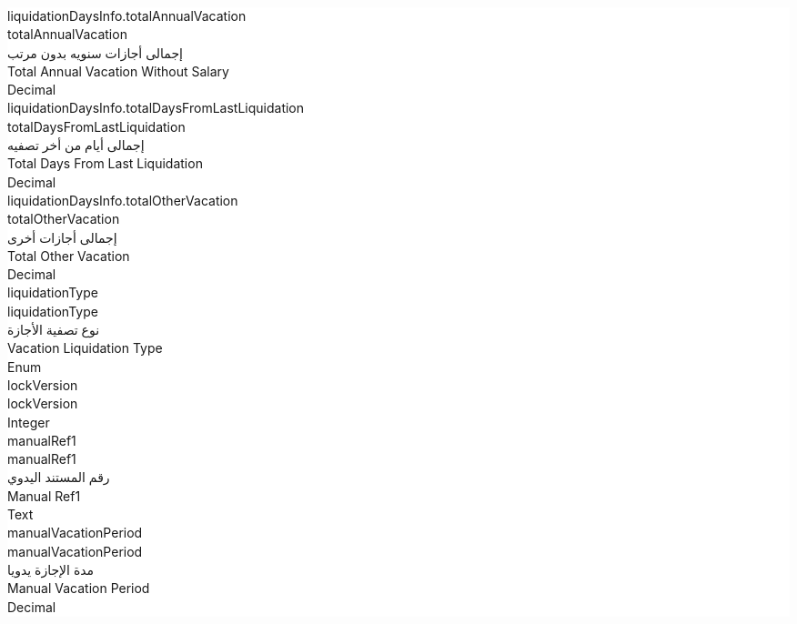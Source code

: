 <div class="row searchable" id="liquidationDaysInfo.totalAnnualVacation">
<div class="cell" data-label="Property">liquidationDaysInfo.totalAnnualVacation</div>
<div class="cell" data-label="Column">totalAnnualVacation</div>
<div class="cell" data-label="Arabic">إجمالى أجازات سنويه بدون مرتب</div>
<div class="cell" data-label="English">Total Annual Vacation Without Salary</div>
<div class="cell" data-label="Type">Decimal</div>

</div>

<div class="row searchable" id="liquidationDaysInfo.totalDaysFromLastLiquidation">
<div class="cell" data-label="Property">liquidationDaysInfo.totalDaysFromLastLiquidation</div>
<div class="cell" data-label="Column">totalDaysFromLastLiquidation</div>
<div class="cell" data-label="Arabic">إجمالى أيام من أخر تصفيه</div>
<div class="cell" data-label="English">Total Days From Last Liquidation</div>
<div class="cell" data-label="Type">Decimal</div>

</div>

<div class="row searchable" id="liquidationDaysInfo.totalOtherVacation">
<div class="cell" data-label="Property">liquidationDaysInfo.totalOtherVacation</div>
<div class="cell" data-label="Column">totalOtherVacation</div>
<div class="cell" data-label="Arabic">إجمالى أجازات أخرى</div>
<div class="cell" data-label="English">Total Other Vacation</div>
<div class="cell" data-label="Type">Decimal</div>

</div>

<div class="row searchable" id="liquidationType">
<div class="cell" data-label="Property">liquidationType</div>
<div class="cell" data-label="Column">liquidationType</div>
<div class="cell" data-label="Arabic">نوع تصفية الأجازة</div>
<div class="cell" data-label="English">Vacation Liquidation Type</div>
<div class="cell" data-label="Type">Enum</div>

</div>

<div class="row searchable" id="lockVersion">
<div class="cell" data-label="Property">lockVersion</div>
<div class="cell" data-label="Column">lockVersion</div>
<div class="cell" data-label="Arabic"></div>
<div class="cell" data-label="English"></div>
<div class="cell" data-label="Type">Integer</div>

</div>

<div class="row searchable" id="manualRef1">
<div class="cell" data-label="Property">manualRef1</div>
<div class="cell" data-label="Column">manualRef1</div>
<div class="cell" data-label="Arabic">رقم المستند اليدوي</div>
<div class="cell" data-label="English">Manual Ref1</div>
<div class="cell" data-label="Type">Text</div>

</div>

<div class="row searchable" id="manualVacationPeriod">
<div class="cell" data-label="Property">manualVacationPeriod</div>
<div class="cell" data-label="Column">manualVacationPeriod</div>
<div class="cell" data-label="Arabic">مدة الإجازة يدويا</div>
<div class="cell" data-label="English">Manual Vacation Period</div>
<div class="cell" data-label="Type">Decimal</div>
